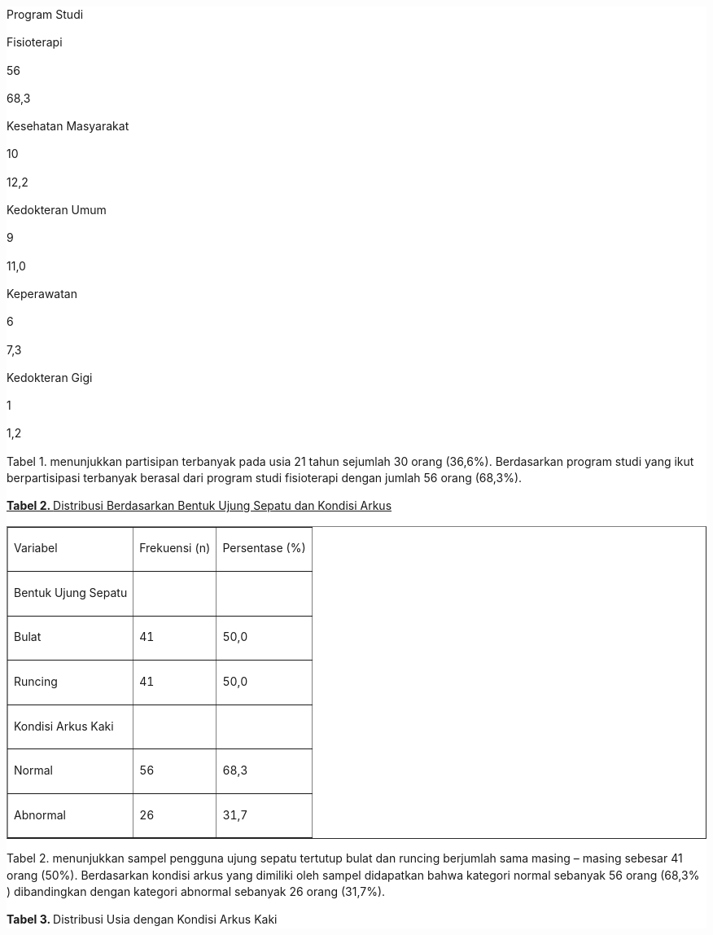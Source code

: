 <p><span class="font0">Program Studi</span></p></td><td style="vertical-align:top;"></td><td style="vertical-align:top;"></td></tr>
<tr><td style="vertical-align:middle;">
<p><span class="font0">Fisioterapi</span></p></td><td style="vertical-align:middle;">
<p><span class="font0">56</span></p></td><td style="vertical-align:middle;">
<p><span class="font0">68,3</span></p></td></tr>
<tr><td style="vertical-align:middle;">
<p><span class="font0">Kesehatan Masyarakat</span></p></td><td style="vertical-align:middle;">
<p><span class="font0">10</span></p></td><td style="vertical-align:middle;">
<p><span class="font0">12,2</span></p></td></tr>
<tr><td style="vertical-align:middle;">
<p><span class="font0">Kedokteran Umum</span></p></td><td style="vertical-align:middle;">
<p><span class="font0">9</span></p></td><td style="vertical-align:middle;">
<p><span class="font0">11,0</span></p></td></tr>
<tr><td style="vertical-align:middle;">
<p><span class="font0">Keperawatan</span></p></td><td style="vertical-align:middle;">
<p><span class="font0">6</span></p></td><td style="vertical-align:middle;">
<p><span class="font0">7,3</span></p></td></tr>
<tr><td style="vertical-align:middle;">
<p><span class="font0">Kedokteran Gigi</span></p></td><td style="vertical-align:middle;">
<p><span class="font0">1</span></p></td><td style="vertical-align:middle;">
<p><span class="font0">1,2</span></p></td></tr>
</table>
<p><span class="font0">Tabel 1. menunjukkan partisipan terbanyak pada usia 21 tahun sejumlah 30 orang (36,6%). Berdasarkan program studi yang ikut berpartisipasi terbanyak berasal dari program studi fisioterapi dengan jumlah 56 orang (68,3%).</span></p>
<p><span class="font0" style="font-weight:bold;text-decoration:underline;">Tabel 2. </span><span class="font0" style="text-decoration:underline;">Distribusi Berdasarkan Bentuk Ujung Sepatu dan Kondisi Arkus</span></p>
<table border="1">
<tr><td style="vertical-align:top;">
<p><span class="font0">Variabel</span></p></td><td style="vertical-align:top;">
<p><span class="font0">Frekuensi (n)</span></p></td><td style="vertical-align:top;">
<p><span class="font0">Persentase (%)</span></p></td></tr>
<tr><td style="vertical-align:bottom;">
<p><span class="font0">Bentuk Ujung Sepatu</span></p></td><td style="vertical-align:top;"></td><td style="vertical-align:top;"></td></tr>
<tr><td style="vertical-align:middle;">
<p><span class="font0">Bulat</span></p></td><td style="vertical-align:middle;">
<p><span class="font0">41</span></p></td><td style="vertical-align:middle;">
<p><span class="font0">50,0</span></p></td></tr>
<tr><td style="vertical-align:middle;">
<p><span class="font0">Runcing</span></p></td><td style="vertical-align:middle;">
<p><span class="font0">41</span></p></td><td style="vertical-align:middle;">
<p><span class="font0">50,0</span></p></td></tr>
<tr><td style="vertical-align:middle;">
<p><span class="font0">Kondisi Arkus Kaki</span></p></td><td style="vertical-align:top;"></td><td style="vertical-align:top;"></td></tr>
<tr><td style="vertical-align:middle;">
<p><span class="font0">Normal</span></p></td><td style="vertical-align:middle;">
<p><span class="font0">56</span></p></td><td style="vertical-align:middle;">
<p><span class="font0">68,3</span></p></td></tr>
<tr><td style="vertical-align:bottom;">
<p><span class="font0">Abnormal</span></p></td><td style="vertical-align:bottom;">
<p><span class="font0">26</span></p></td><td style="vertical-align:bottom;">
<p><span class="font0">31,7</span></p></td></tr>
</table>
<p><span class="font0">Tabel 2. menunjukkan sampel pengguna ujung sepatu tertutup bulat dan runcing berjumlah sama masing – masing sebesar 41 orang (50%). Berdasarkan kondisi arkus yang dimiliki oleh sampel didapatkan bahwa kategori normal sebanyak 56 orang (68,3% ) dibandingkan dengan kategori abnormal sebanyak 26 orang (31,7%).</span></p>
<p><span class="font0" style="font-weight:bold;">Tabel 3. </span><span class="font0">Distribusi Usia dengan Kondisi Arkus Kaki</span></p>